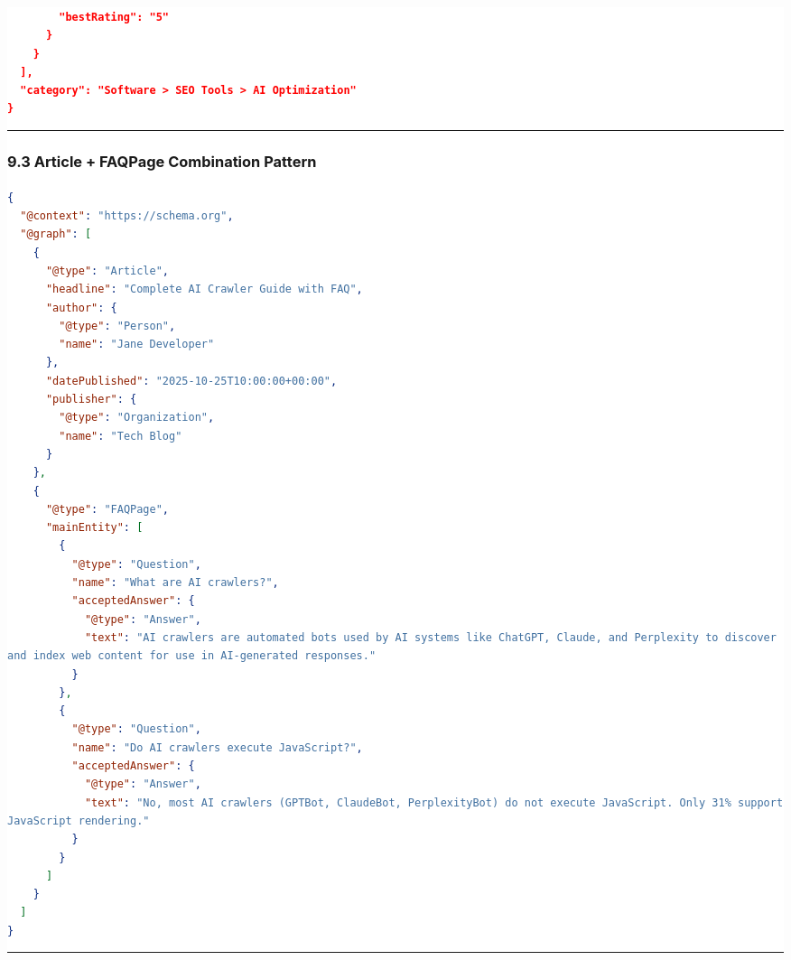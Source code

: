 ```json
        "bestRating": "5"
      }
    }
  ],
  "category": "Software > SEO Tools > AI Optimization"
}
```

---

### 9.3 Article + FAQPage Combination Pattern

```json
{
  "@context": "https://schema.org",
  "@graph": [
    {
      "@type": "Article",
      "headline": "Complete AI Crawler Guide with FAQ",
      "author": {
        "@type": "Person",
        "name": "Jane Developer"
      },
      "datePublished": "2025-10-25T10:00:00+00:00",
      "publisher": {
        "@type": "Organization",
        "name": "Tech Blog"
      }
    },
    {
      "@type": "FAQPage",
      "mainEntity": [
        {
          "@type": "Question",
          "name": "What are AI crawlers?",
          "acceptedAnswer": {
            "@type": "Answer",
            "text": "AI crawlers are automated bots used by AI systems like ChatGPT, Claude, and Perplexity to discover and index web content for use in AI-generated responses."
          }
        },
        {
          "@type": "Question",
          "name": "Do AI crawlers execute JavaScript?",
          "acceptedAnswer": {
            "@type": "Answer",
            "text": "No, most AI crawlers (GPTBot, ClaudeBot, PerplexityBot) do not execute JavaScript. Only 31% support JavaScript rendering."
          }
        }
      ]
    }
  ]
}
```

---